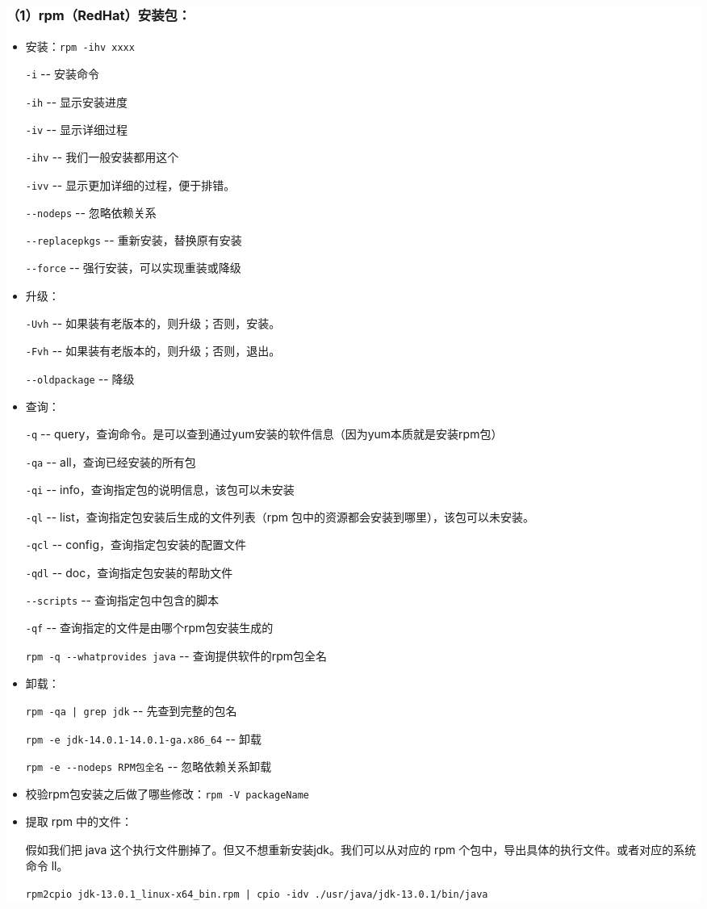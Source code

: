 

### （1）rpm（RedHat）安装包：

+ 安装：`rpm -ihv xxxx`

  `-i`        --    安装命令

  `-ih`      --    显示安装进度

  `-iv`      --    显示详细过程

  `-ihv`    --    我们一般安装都用这个

  `-ivv`    --    显示更加详细的过程，便于排错。

  `--nodeps`    --    忽略依赖关系

  `--replacepkgs`    --    重新安装，替换原有安装

  `--force`    --    强行安装，可以实现重装或降级

+ 升级：

  `-Uvh`    --    如果装有老版本的，则升级；否则，安装。

  `-Fvh`    --    如果装有老版本的，则升级；否则，退出。

  `--oldpackage`    --    降级

+ 查询：

  `-q`      --    query，查询命令。是可以查到通过yum安装的软件信息（因为yum本质就是安装rpm包）

  `-qa`    --    all，查询已经安装的所有包

  `-qi`    --    info，查询指定包的说明信息，该包可以未安装

  `-ql`    --    list，查询指定包安装后生成的文件列表（rpm 包中的资源都会安装到哪里），该包可以未安装。

  `-qcl`  --    config，查询指定包安装的配置文件

  `-qdl`  --    doc，查询指定包安装的帮助文件

  `--scripts`    --    查询指定包中包含的脚本

  `-qf`    --    查询指定的文件是由哪个rpm包安装生成的

  `rpm -q --whatprovides java`    --    查询提供软件的rpm包全名

+ 卸载：

  `rpm -qa | grep jdk`    --    先查到完整的包名

  `rpm -e jdk-14.0.1-14.0.1-ga.x86_64`    --    卸载

  `rpm -e --nodeps RPM包全名`    --    忽略依赖关系卸载

+ 校验rpm包安装之后做了哪些修改：`rpm -V packageName`

+ 提取 rpm 中的文件：

  假如我们把 java 这个执行文件删掉了。但又不想重新安装jdk。我们可以从对应的 rpm 个包中，导出具体的执行文件。或者对应的系统命令 ll。

  `rpm2cpio jdk-13.0.1_linux-x64_bin.rpm | cpio -idv ./usr/java/jdk-13.0.1/bin/java`
